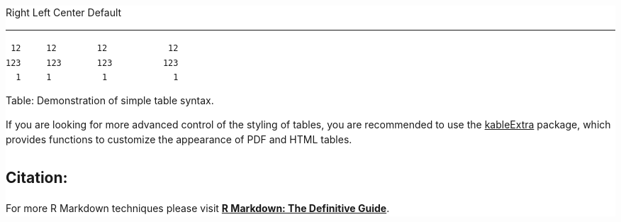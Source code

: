   Right     Left     Center     Default
-------     ------ ----------   -------
     12     12        12            12
    123     123       123          123
      1     1          1             1
      
Table:  Demonstration of simple table syntax.

If you are looking for more advanced control of the styling of tables, you are recommended to use the [kableExtra](https://cran.r-project.org/web/packages/kableExtra/index.html) package, which provides functions to customize the appearance of PDF and HTML tables.



## Citation:

For more R Markdown techniques please visit [**R Markdown: The Definitive Guide**](https://bookdown.org/yihui/rmarkdown/).
